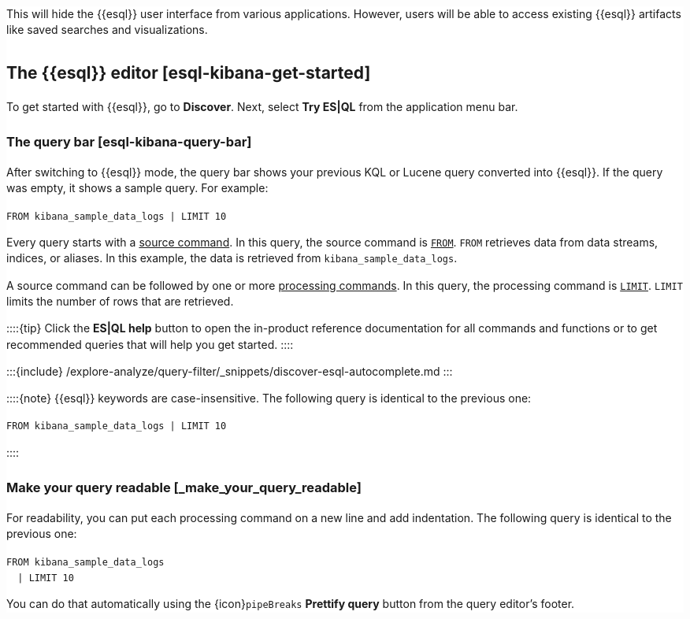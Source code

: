 This will hide the {{esql}} user interface from various applications. However, users will be able to access existing {{esql}} artifacts like saved searches and visualizations.


## The {{esql}} editor [esql-kibana-get-started]

To get started with {{esql}}, go to **Discover**. Next, select **Try ES|QL** from the application menu bar.


### The query bar [esql-kibana-query-bar]

After switching to {{esql}} mode, the query bar shows your previous KQL or Lucene query converted into {{esql}}. If the query was empty, it shows a sample query. For example:

```esql
FROM kibana_sample_data_logs | LIMIT 10
```

Every query starts with a [source command](elasticsearch://reference/query-languages/esql/esql-commands.md#esql-source-commands). In this query, the source command is [`FROM`](elasticsearch://reference/query-languages/esql/commands/source-commands.md#esql-from). `FROM` retrieves data from data streams, indices, or aliases. In this example, the data is retrieved from `kibana_sample_data_logs`.

A source command can be followed by one or more [processing commands](elasticsearch://reference/query-languages/esql/esql-commands.md#esql-processing-commands). In this query, the processing command is [`LIMIT`](elasticsearch://reference/query-languages/esql/commands/processing-commands.md#esql-limit). `LIMIT` limits the number of rows that are retrieved.

::::{tip}
Click the **ES|QL help** button to open the in-product reference documentation for all commands and functions or to get recommended queries that will help you get started.
::::

:::{include} /explore-analyze/query-filter/_snippets/discover-esql-autocomplete.md
:::

::::{note}
{{esql}} keywords are case-insensitive. The following query is identical to the previous one:

```esql
FROM kibana_sample_data_logs | LIMIT 10
```

::::



### Make your query readable [_make_your_query_readable]

For readability, you can put each processing command on a new line and add indentation. The following query is identical to the previous one:

```esql
FROM kibana_sample_data_logs
  | LIMIT 10
```

You can do that automatically using the {icon}`pipeBreaks` **Prettify query** button from the query editor’s footer.
